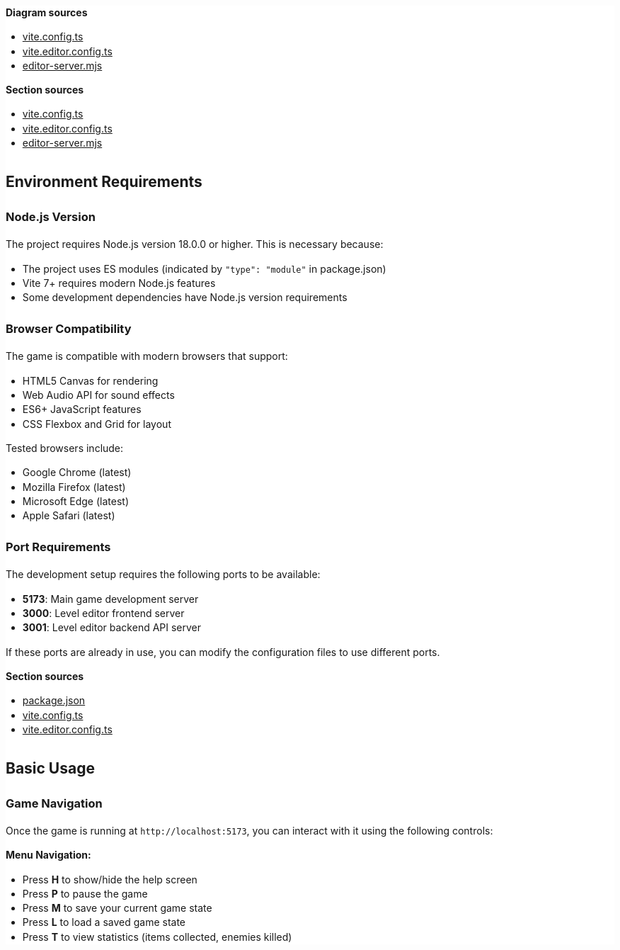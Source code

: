 **Diagram sources**
- [vite.config.ts](file://vite.config.ts#L1-L13)
- [vite.editor.config.ts](file://vite.editor.config.ts#L1-L23)
- [editor-server.mjs](file://editor-server.mjs#L1-L350)

**Section sources**
- [vite.config.ts](file://vite.config.ts#L1-L13)
- [vite.editor.config.ts](file://vite.editor.config.ts#L1-L23)
- [editor-server.mjs](file://editor-server.mjs#L1-L350)

## Environment Requirements

### Node.js Version
The project requires Node.js version 18.0.0 or higher. This is necessary because:
- The project uses ES modules (indicated by `"type": "module"` in package.json)
- Vite 7+ requires modern Node.js features
- Some development dependencies have Node.js version requirements

### Browser Compatibility
The game is compatible with modern browsers that support:
- HTML5 Canvas for rendering
- Web Audio API for sound effects
- ES6+ JavaScript features
- CSS Flexbox and Grid for layout

Tested browsers include:
- Google Chrome (latest)
- Mozilla Firefox (latest)
- Microsoft Edge (latest)
- Apple Safari (latest)

### Port Requirements
The development setup requires the following ports to be available:
- **5173**: Main game development server
- **3000**: Level editor frontend server
- **3001**: Level editor backend API server

If these ports are already in use, you can modify the configuration files to use different ports.

**Section sources**
- [package.json](file://package.json#L0-L39)
- [vite.config.ts](file://vite.config.ts#L1-L13)
- [vite.editor.config.ts](file://vite.editor.config.ts#L1-L23)

## Basic Usage

### Game Navigation
Once the game is running at `http://localhost:5173`, you can interact with it using the following controls:

**Menu Navigation:**
- Press **H** to show/hide the help screen
- Press **P** to pause the game
- Press **M** to save your current game state
- Press **L** to load a saved game state
- Press **T** to view statistics (items collected, enemies killed)
